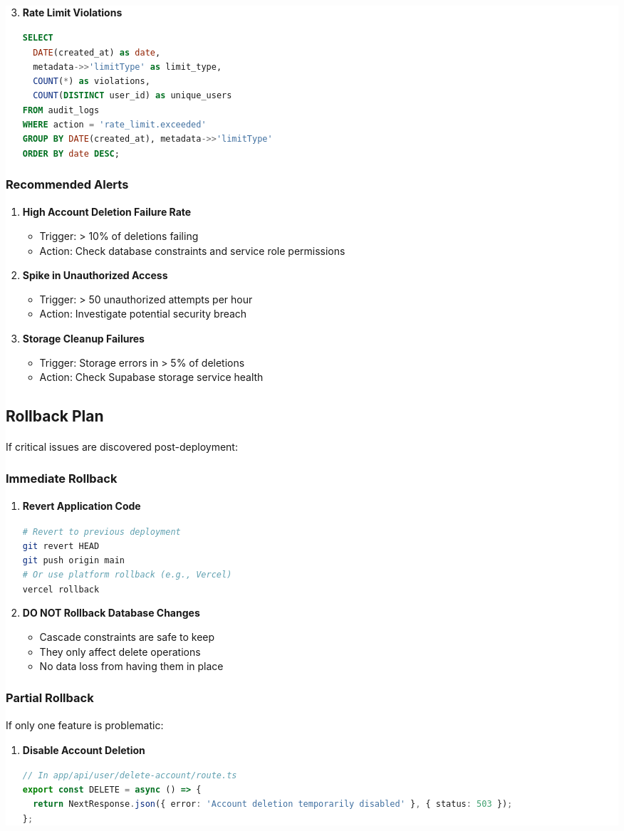 3. **Rate Limit Violations**
   ```sql
   SELECT
     DATE(created_at) as date,
     metadata->>'limitType' as limit_type,
     COUNT(*) as violations,
     COUNT(DISTINCT user_id) as unique_users
   FROM audit_logs
   WHERE action = 'rate_limit.exceeded'
   GROUP BY DATE(created_at), metadata->>'limitType'
   ORDER BY date DESC;
   ```

### Recommended Alerts

1. **High Account Deletion Failure Rate**
   - Trigger: > 10% of deletions failing
   - Action: Check database constraints and service role permissions

2. **Spike in Unauthorized Access**
   - Trigger: > 50 unauthorized attempts per hour
   - Action: Investigate potential security breach

3. **Storage Cleanup Failures**
   - Trigger: Storage errors in > 5% of deletions
   - Action: Check Supabase storage service health

## Rollback Plan

If critical issues are discovered post-deployment:

### Immediate Rollback

1. **Revert Application Code**

   ```bash
   # Revert to previous deployment
   git revert HEAD
   git push origin main
   # Or use platform rollback (e.g., Vercel)
   vercel rollback
   ```

2. **DO NOT Rollback Database Changes**
   - Cascade constraints are safe to keep
   - They only affect delete operations
   - No data loss from having them in place

### Partial Rollback

If only one feature is problematic:

1. **Disable Account Deletion**

   ```typescript
   // In app/api/user/delete-account/route.ts
   export const DELETE = async () => {
     return NextResponse.json({ error: 'Account deletion temporarily disabled' }, { status: 503 });
   };
   ```
